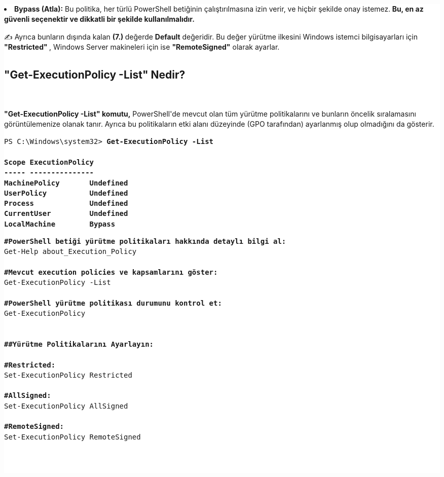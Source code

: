 
<li><strong>Bypass (Atla):</strong> Bu politika, her türlü PowerShell betiğinin çalıştırılmasına izin verir, ve hiçbir şekilde onay istemez.<strong> Bu, en az güvenli seçenektir ve dikkatli bir şekilde kullanılmalıdır.</strong></li>
</ol>



<p>✍ Ayrıca bunların dışında kalan <strong>(7.) </strong>değerde <strong>Default</strong>  değeridir. Bu değer yürütme ilkesini Windows istemci bilgisayarları için <strong>"Restricted" </strong>, Windows Server makineleri için ise <strong>"RemoteSigned"</strong> olarak ayarlar.</p>



<h2 class="wp-block-heading"><strong>"Get-ExecutionPolicy -List" Nedir?</strong></h2>



<figure class="wp-block-image size-large is-resized"><img src="https://theguler.wordpress.com/wp-content/uploads/2023/11/ex_ps.png?w=985" alt="" class="wp-image-9312" style="width:809px;height:auto" /></figure>



<p><strong>"Get-ExecutionPolicy -List" komutu,</strong> PowerShell'de mevcut olan tüm yürütme politikalarını ve bunların öncelik sıralamasını görüntülemenize olanak tanır. Ayrıca bu politikaların etki alanı düzeyinde (GPO tarafından) ayarlanmış olup olmadığını da gösterir.</p>



<pre class="wp-block-preformatted">PS C:\Windows\system32&gt; <strong>Get-ExecutionPolicy -List</strong>

<strong>Scope ExecutionPolicy
----- ---------------
MachinePolicy       Undefined
UserPolicy          Undefined
Process             Undefined
CurrentUser         Undefined
LocalMachine        Bypass</strong></pre>



<pre class="wp-block-preformatted"><strong>#PowerShell betiği yürütme politikaları hakkında detaylı bilgi al:</strong>
Get-Help about_Execution_Policy

<strong>#Mevcut execution policies ve kapsamlarını göster:</strong>
Get-ExecutionPolicy -List

<strong>#PowerShell yürütme politikası durumunu kontrol et:</strong>
Get-ExecutionPolicy


<strong>##Yürütme Politikalarını Ayarlayın:</strong>

<strong>#Restricted:</strong>
Set-ExecutionPolicy Restricted

<strong>#AllSigned:</strong>
Set-ExecutionPolicy AllSigned

<strong>#RemoteSigned:</strong>
Set-ExecutionPolicy RemoteSigned
